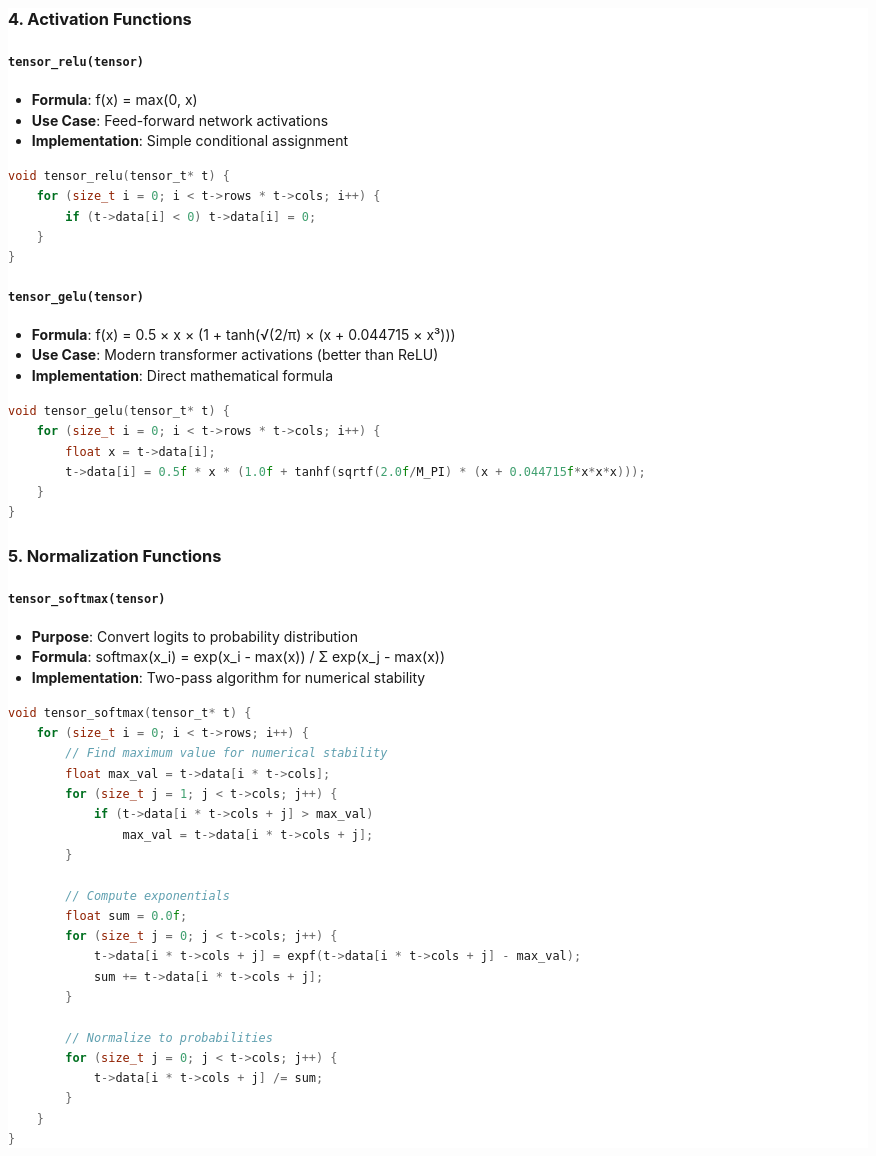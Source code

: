### 4. Activation Functions

#### `tensor_relu(tensor)`
- **Formula**: f(x) = max(0, x)
- **Use Case**: Feed-forward network activations
- **Implementation**: Simple conditional assignment

```c
void tensor_relu(tensor_t* t) {
    for (size_t i = 0; i < t->rows * t->cols; i++) {
        if (t->data[i] < 0) t->data[i] = 0;
    }
}
```

#### `tensor_gelu(tensor)`
- **Formula**: f(x) = 0.5 × x × (1 + tanh(√(2/π) × (x + 0.044715 × x³)))
- **Use Case**: Modern transformer activations (better than ReLU)
- **Implementation**: Direct mathematical formula

```c
void tensor_gelu(tensor_t* t) {
    for (size_t i = 0; i < t->rows * t->cols; i++) {
        float x = t->data[i];
        t->data[i] = 0.5f * x * (1.0f + tanhf(sqrtf(2.0f/M_PI) * (x + 0.044715f*x*x*x)));
    }
}
```

### 5. Normalization Functions

#### `tensor_softmax(tensor)`
- **Purpose**: Convert logits to probability distribution
- **Formula**: softmax(x_i) = exp(x_i - max(x)) / Σ exp(x_j - max(x))
- **Implementation**: Two-pass algorithm for numerical stability

```c
void tensor_softmax(tensor_t* t) {
    for (size_t i = 0; i < t->rows; i++) {
        // Find maximum value for numerical stability
        float max_val = t->data[i * t->cols];
        for (size_t j = 1; j < t->cols; j++) {
            if (t->data[i * t->cols + j] > max_val) 
                max_val = t->data[i * t->cols + j];
        }
        
        // Compute exponentials
        float sum = 0.0f;
        for (size_t j = 0; j < t->cols; j++) {
            t->data[i * t->cols + j] = expf(t->data[i * t->cols + j] - max_val);
            sum += t->data[i * t->cols + j];
        }
        
        // Normalize to probabilities
        for (size_t j = 0; j < t->cols; j++) {
            t->data[i * t->cols + j] /= sum;
        }
    }
}
```
